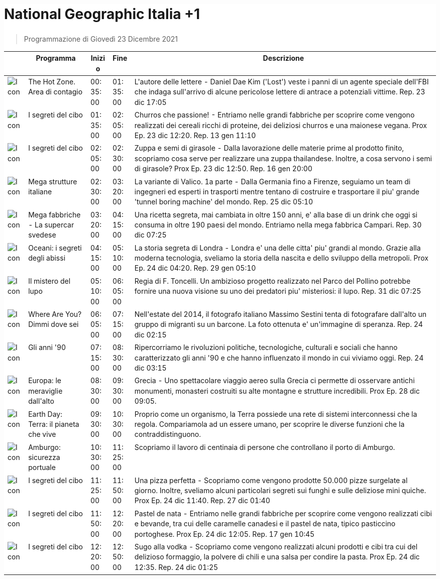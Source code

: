 # National Geographic Italia +1
> Programmazione di Giovedì 23 Dicembre 2021

||Programma|Inizio|Fine|Descrizione|
|---|---|---|---|---|
|![Icon](https://guidatv.sky.it/uuid/618bc492-26a8-4763-a20d-d0c7aed84b6d/cover?md5ChecksumParam=593dbcf0fb67f8809c4ebec670db1061)|The Hot Zone. Area di contagio|00:35:00|01:35:00|L&#039;autore delle lettere - Daniel Dae Kim (&#039;Lost&#039;) veste i panni di un agente speciale dell&#039;FBI che indaga sull&#039;arrivo di alcune pericolose lettere di antrace a potenziali vittime. Rep. 23 dic 17:05
|![Icon](https://guidatv.sky.it/uuid/e06e484c-7aed-4fd6-81b5-adefcfec1e70/cover?md5ChecksumParam=f1c08da34ebc9279c7fb2051d95bae78)|I segreti del cibo|01:35:00|02:05:00|Churros che passione! - Entriamo nelle grandi fabbriche per scoprire come vengono realizzati dei cereali ricchi di proteine, dei deliziosi churros e una maionese vegana. Prox Ep. 23 dic 12:20. Rep. 13 gen 11:10
|![Icon](https://guidatv.sky.it/uuid/e5de5d35-dd9b-48ac-9810-22b492427f2e/cover?md5ChecksumParam=decc1bc2fb41966022041632a2b03902)|I segreti del cibo|02:05:00|02:30:00|Zuppa e semi di girasole - Dalla lavorazione delle materie prime al prodotto finito, scopriamo cosa serve per realizzare una zuppa thailandese. Inoltre, a cosa servono i semi di girasole? Prox Ep. 23 dic 12:50. Rep. 16 gen 20:00
|![Icon](https://guidatv.sky.it/uuid/d996a6bf-303d-416a-bb2f-3020fc635b97/cover?md5ChecksumParam=7e675a1707d2391da5a0fc78c493ed1d)|Mega strutture italiane|02:30:00|03:20:00|La variante di Valico. 1a parte - Dalla Germania fino a Firenze, seguiamo un team di ingegneri ed esperti in trasporti mentre tentano di costruire e trasportare il piu&#039; grande &#039;tunnel boring machine&#039; del mondo. Rep. 25 dic 05:10
|![Icon](https://guidatv.sky.it/uuid/aba80487-7a9e-45b4-bfcf-946d02a714ca/cover?md5ChecksumParam=54396fd86d5bd2f2f94142a39dc6626e)|Mega fabbriche - La supercar svedese|03:20:00|04:15:00|Una ricetta segreta, mai cambiata in oltre 150 anni, e&#039; alla base di un drink che oggi si consuma in oltre 190 paesi del mondo. Entriamo nella mega fabbrica Campari. Rep. 30 dic 07:25
|![Icon](https://guidatv.sky.it/uuid/a201b393-2b96-4587-903c-e69822c2895a/cover?md5ChecksumParam=4dd6ef65fdb227a957bba973ce8f159b)|Oceani: i segreti degli abissi|04:15:00|05:10:00|La storia segreta di Londra - Londra e&#039; una delle citta&#039; piu&#039; grandi al mondo. Grazie alla moderna tecnologia, sveliamo la storia della nascita e dello sviluppo della metropoli. Prox Ep. 24 dic 04:20. Rep. 29 gen 05:10
|![Icon](https://guidatv.sky.it/uuid/9041e254-7c93-4590-ad17-1076d36dfdfc/cover?md5ChecksumParam=7f6e2e62b497088b720e82d4830c8f52)|Il mistero del lupo|05:10:00|06:05:00|Regia di F. Toncelli. Un ambizioso progetto realizzato nel Parco del Pollino potrebbe fornire una nuova visione su uno dei predatori piu&#039; misteriosi: il lupo. Rep. 31 dic 07:25
|![Icon](https://guidatv.sky.it/uuid/c1a36e39-a783-4d04-a9b1-f751cf98f7ef/cover?md5ChecksumParam=d65374c9fa3e336f88fdd20a4a2373bb)|Where Are You? Dimmi dove sei|06:05:00|07:15:00|Nell&#039;estate del 2014, il fotografo italiano Massimo Sestini tenta di fotografare dall&#039;alto un gruppo di migranti su un barcone. La foto ottenuta e&#039; un&#039;immagine di speranza. Rep. 24 dic 02:15
|![Icon](https://guidatv.sky.it/uuid/24c289b5-615f-4256-a961-b621817435ba/cover?md5ChecksumParam=20d2229faaa107f30740a34a316854bd)|Gli anni &#039;90|07:15:00|08:30:00|Ripercorriamo le rivoluzioni politiche, tecnologiche, culturali e sociali che hanno caratterizzato gli anni &#039;90 e che hanno influenzato il mondo in cui viviamo oggi. Rep. 24 dic 03:15
|![Icon](https://guidatv.sky.it/uuid/5a600a01-ce1d-4a70-b8fc-ace2084f4b29/cover?md5ChecksumParam=ea8d5d29a10ca4e951aed2b4d54ad4be)|Europa: le meraviglie dall&#039;alto|08:30:00|09:30:00|Grecia - Uno spettacolare viaggio aereo sulla Grecia ci permette di osservare antichi monumenti, monasteri costruiti su alte montagne e strutture incredibili. Prox Ep. 28 dic 09:05.
|![Icon](https://guidatv.sky.it/uuid/209c3ea2-f374-4696-be83-5f9d769ff11c/cover?md5ChecksumParam=c2eabcea8bf4fe003cbb2b5580292ffe)|Earth Day: Terra: il pianeta che vive|09:30:00|10:30:00|Proprio come un organismo, la Terra possiede una rete di sistemi interconnessi che la regola. Compariamola ad un essere umano, per scoprire le diverse funzioni che la contraddistinguono.
|![Icon](https://guidatv.sky.it/uuid/f277c9dd-bb01-4b7c-ad70-469dfd7b8941/cover?md5ChecksumParam=2036c39c31980fb2981e239c677465f0)|Amburgo: sicurezza portuale|10:30:00|11:25:00|Scopriamo il lavoro di centinaia di persone che controllano il porto di Amburgo.
|![Icon](https://guidatv.sky.it/uuid/f3a2f0c4-aef1-4636-88bf-3fef407ebe00/cover?md5ChecksumParam=81ab5fa82261e30aa75687ac50dc4192)|I segreti del cibo|11:25:00|11:50:00|Una pizza perfetta - Scopriamo come vengono prodotte 50.000 pizze surgelate al giorno. Inoltre, sveliamo alcuni particolari segreti sui funghi e sulle deliziose mini quiche. Prox Ep. 24 dic 11:40. Rep. 27 dic 01:40
|![Icon](https://guidatv.sky.it/uuid/b60d6d7c-5ef7-4725-a3bf-1724c4013ad3/cover?md5ChecksumParam=28dd841cd58d12ab60d15e8171cca298)|I segreti del cibo|11:50:00|12:20:00|Pastel de nata - Entriamo nelle grandi fabbriche per scoprire come vengono realizzati cibi e bevande, tra cui delle caramelle canadesi e il pastel de nata, tipico pasticcino portoghese. Prox Ep. 24 dic 12:05. Rep. 17 gen 10:45
|![Icon](https://guidatv.sky.it/uuid/03d4385b-6432-4d07-8f71-872b0b87d95c/cover?md5ChecksumParam=f1c08da34ebc9279c7fb2051d95bae78)|I segreti del cibo|12:20:00|12:50:00|Sugo alla vodka - Scopriamo come vengono realizzati alcuni prodotti e cibi tra cui del delizioso formaggio, la polvere di chili e una salsa per condire la pasta. Prox Ep. 24 dic 12:35. Rep. 24 dic 01:25